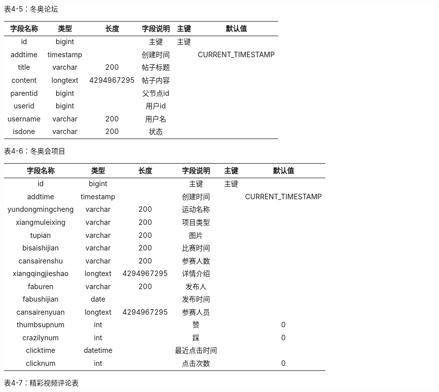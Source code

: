 表4-5：冬奥论坛

|字段名称|类型|长度|字段说明|主键|默认值|
| :-: | :-: | :-: | :-: | :-: | :-: |
|id|bigint||主键|主键||
|addtime|timestamp||创建时间||CURRENT\_TIMESTAMP|
|title|varchar|200|帖子标题|||
|content|longtext|4294967295|帖子内容|||
|parentid|bigint||父节点id|||
|userid|bigint||用户id|||
|username|varchar|200|用户名|||
|isdone|varchar|200|状态|||

表4-6：冬奥会项目

|字段名称|类型|长度|字段说明|主键|默认值|
| :-: | :-: | :-: | :-: | :-: | :-: |
|id|bigint||主键|主键||
|addtime|timestamp||创建时间||CURRENT\_TIMESTAMP|
|yundongmingcheng|varchar|200|运动名称|||
|xiangmuleixing|varchar|200|项目类型|||
|tupian|varchar|200|图片|||
|bisaishijian|varchar|200|比赛时间|||
|cansairenshu|varchar|200|参赛人数|||
|xiangqingjieshao|longtext|4294967295|详情介绍|||
|faburen|varchar|200|发布人|||
|fabushijian|date||发布时间|||
|cansairenyuan|longtext|4294967295|参赛人员|||
|thumbsupnum|int||赞||0|
|crazilynum|int||踩||0|
|clicktime|datetime||最近点击时间|||
|clicknum|int||点击次数||0|

表4-7：精彩视频评论表
